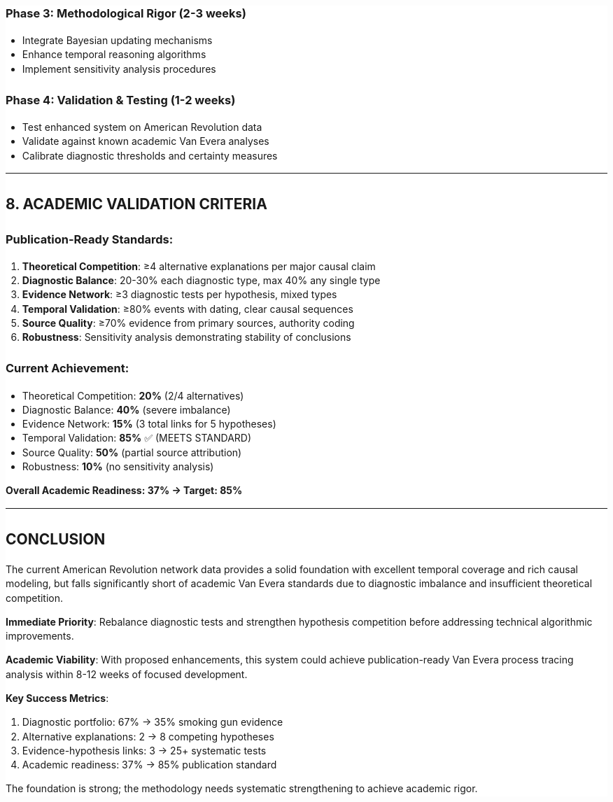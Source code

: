 ### Phase 3: Methodological Rigor (2-3 weeks)
- Integrate Bayesian updating mechanisms
- Enhance temporal reasoning algorithms  
- Implement sensitivity analysis procedures

### Phase 4: Validation & Testing (1-2 weeks)
- Test enhanced system on American Revolution data
- Validate against known academic Van Evera analyses
- Calibrate diagnostic thresholds and certainty measures

---

## 8. ACADEMIC VALIDATION CRITERIA

### Publication-Ready Standards:
1. **Theoretical Competition**: ≥4 alternative explanations per major causal claim
2. **Diagnostic Balance**: 20-30% each diagnostic type, max 40% any single type
3. **Evidence Network**: ≥3 diagnostic tests per hypothesis, mixed types
4. **Temporal Validation**: ≥80% events with dating, clear causal sequences
5. **Source Quality**: ≥70% evidence from primary sources, authority coding
6. **Robustness**: Sensitivity analysis demonstrating stability of conclusions

### Current Achievement:
- Theoretical Competition: **20%** (2/4 alternatives)
- Diagnostic Balance: **40%** (severe imbalance) 
- Evidence Network: **15%** (3 total links for 5 hypotheses)
- Temporal Validation: **85%** ✅ (MEETS STANDARD)
- Source Quality: **50%** (partial source attribution)
- Robustness: **10%** (no sensitivity analysis)

**Overall Academic Readiness: 37% → Target: 85%**

---

## CONCLUSION

The current American Revolution network data provides a solid foundation with excellent temporal coverage and rich causal modeling, but falls significantly short of academic Van Evera standards due to diagnostic imbalance and insufficient theoretical competition.

**Immediate Priority**: Rebalance diagnostic tests and strengthen hypothesis competition before addressing technical algorithmic improvements.

**Academic Viability**: With proposed enhancements, this system could achieve publication-ready Van Evera process tracing analysis within 8-12 weeks of focused development.

**Key Success Metrics**:
1. Diagnostic portfolio: 67% → 35% smoking gun evidence
2. Alternative explanations: 2 → 8 competing hypotheses  
3. Evidence-hypothesis links: 3 → 25+ systematic tests
4. Academic readiness: 37% → 85% publication standard

The foundation is strong; the methodology needs systematic strengthening to achieve academic rigor.
